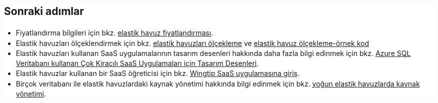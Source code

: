 ## <a name="next-steps"></a>Sonraki adımlar

- Fiyatlandırma bilgileri için bkz. [elastik havuz fiyatlandırması](https://azure.microsoft.com/pricing/details/sql-database/elastic).
- Elastik havuzları ölçeklendirmek için bkz. [elastik havuzları ölçekleme](elastic-pool-scale.md) ve [elastik havuz ölçekleme-örnek kod](scripts/monitor-and-scale-pool-powershell.md)
- Elastik havuzları kullanan SaaS uygulamalarının tasarım desenleri hakkında daha fazla bilgi edinmek için bkz. [Azure SQL Veritabanı kullanan Çok Kiracılı SaaS Uygulamaları için Tasarım Desenleri](saas-tenancy-app-design-patterns.md).
- Elastik havuzlar kullanan bir SaaS öğreticisi için bkz. [Wingtip SaaS uygulamasına giriş](saas-dbpertenant-wingtip-app-overview.md).
- Birçok veritabanı ile elastik havuzlardaki kaynak yönetimi hakkında bilgi edinmek için bkz. [yoğun elastik havuzlarda kaynak yönetimi](elastic-pool-resource-management.md).
